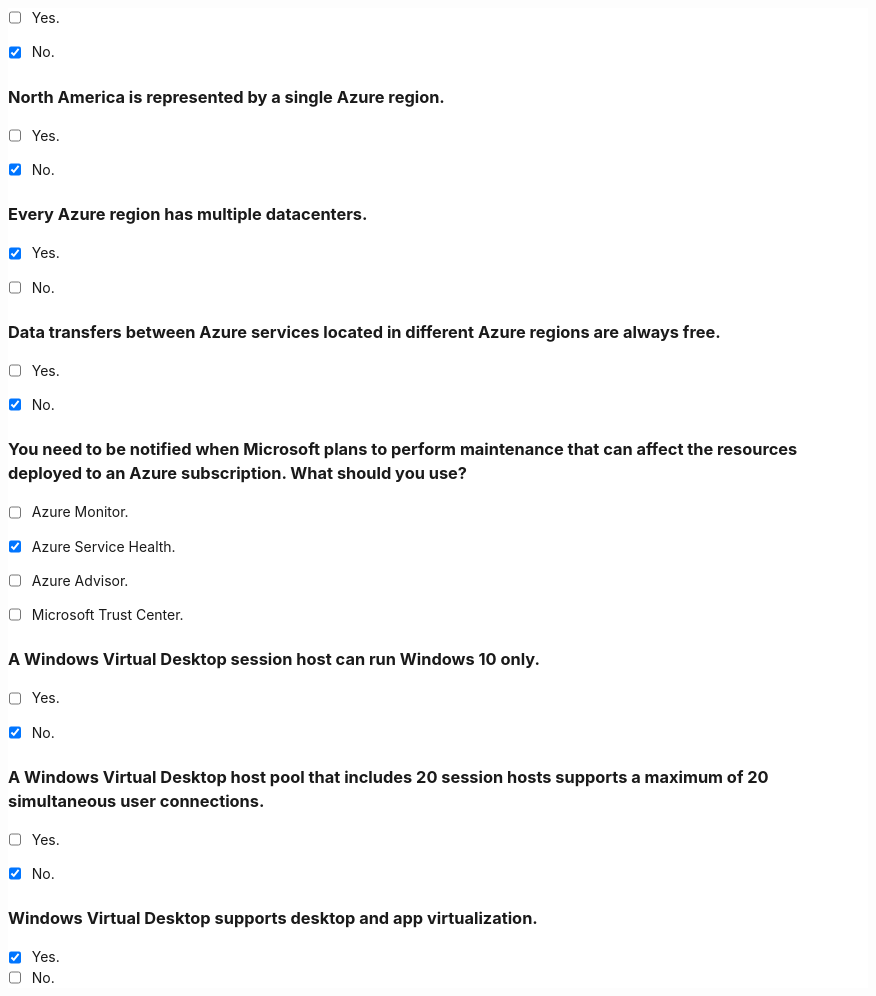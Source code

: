 - [ ] Yes.
- [x] No.



### North America is represented by a single Azure region.

- [ ] Yes.
- [x] No.



### Every Azure region has multiple datacenters.

- [x] Yes.
- [ ] No.



### Data transfers between Azure services located in different Azure regions are always free.

- [ ] Yes.
- [x] No.



### You need to be notified when Microsoft plans to perform maintenance that can affect the resources deployed to an Azure subscription. What should you use?

- [ ] Azure Monitor.
- [x] Azure Service Health.
- [ ] Azure Advisor.
- [ ] Microsoft Trust Center.



### A Windows Virtual Desktop session host can run Windows 10 only.

- [ ] Yes.
- [x] No.



### A Windows Virtual Desktop host pool that includes 20 session hosts supports a maximum of 20 simultaneous user connections.

- [ ] Yes.
- [x] No.



### Windows Virtual Desktop supports desktop and app virtualization.

- [x] Yes.
- [ ] No.
